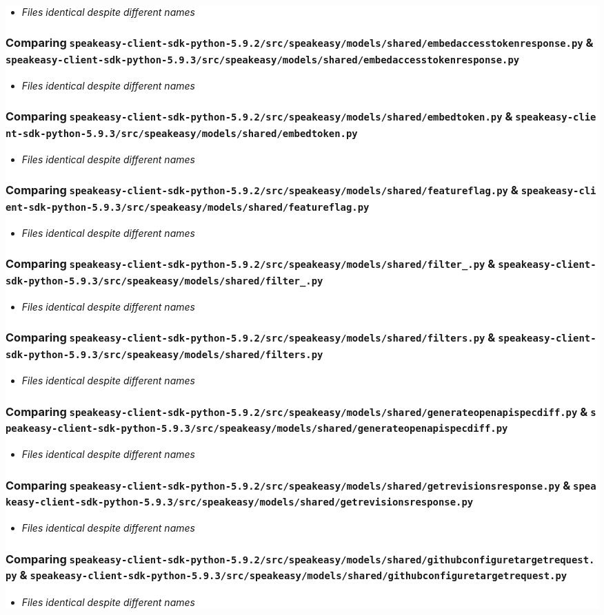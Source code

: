 * *Files identical despite different names*

### Comparing `speakeasy-client-sdk-python-5.9.2/src/speakeasy/models/shared/embedaccesstokenresponse.py` & `speakeasy-client-sdk-python-5.9.3/src/speakeasy/models/shared/embedaccesstokenresponse.py`

 * *Files identical despite different names*

### Comparing `speakeasy-client-sdk-python-5.9.2/src/speakeasy/models/shared/embedtoken.py` & `speakeasy-client-sdk-python-5.9.3/src/speakeasy/models/shared/embedtoken.py`

 * *Files identical despite different names*

### Comparing `speakeasy-client-sdk-python-5.9.2/src/speakeasy/models/shared/featureflag.py` & `speakeasy-client-sdk-python-5.9.3/src/speakeasy/models/shared/featureflag.py`

 * *Files identical despite different names*

### Comparing `speakeasy-client-sdk-python-5.9.2/src/speakeasy/models/shared/filter_.py` & `speakeasy-client-sdk-python-5.9.3/src/speakeasy/models/shared/filter_.py`

 * *Files identical despite different names*

### Comparing `speakeasy-client-sdk-python-5.9.2/src/speakeasy/models/shared/filters.py` & `speakeasy-client-sdk-python-5.9.3/src/speakeasy/models/shared/filters.py`

 * *Files identical despite different names*

### Comparing `speakeasy-client-sdk-python-5.9.2/src/speakeasy/models/shared/generateopenapispecdiff.py` & `speakeasy-client-sdk-python-5.9.3/src/speakeasy/models/shared/generateopenapispecdiff.py`

 * *Files identical despite different names*

### Comparing `speakeasy-client-sdk-python-5.9.2/src/speakeasy/models/shared/getrevisionsresponse.py` & `speakeasy-client-sdk-python-5.9.3/src/speakeasy/models/shared/getrevisionsresponse.py`

 * *Files identical despite different names*

### Comparing `speakeasy-client-sdk-python-5.9.2/src/speakeasy/models/shared/githubconfiguretargetrequest.py` & `speakeasy-client-sdk-python-5.9.3/src/speakeasy/models/shared/githubconfiguretargetrequest.py`

 * *Files identical despite different names*
